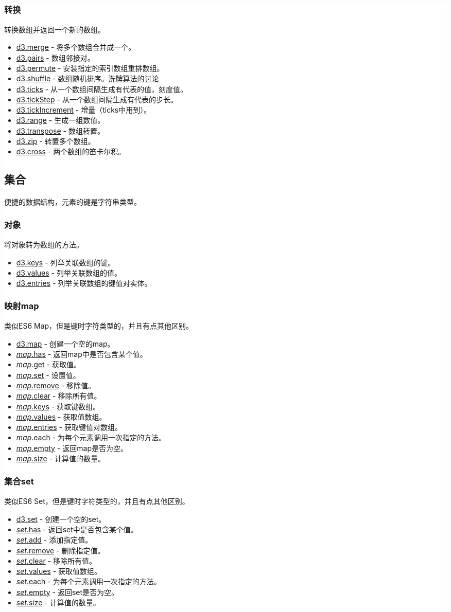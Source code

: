 ### 转换

转换数组并返回一个新的数组。

- [d3.merge](https://github.com/d3/d3-array#merge) - 将多个数组合并成一个。
- [d3.pairs](https://github.com/d3/d3-array#pairs) - 数组邻接对。
- [d3.permute](https://github.com/d3/d3-array#permute) - 安装指定的索引数组重排数组。
- [d3.shuffle](https://github.com/d3/d3-array#shuffle) - 数组随机排序。[洗牌算法的讨论](https://bost.ocks.org/mike/shuffle/)
- [d3.ticks](https://github.com/d3/d3-array#ticks) - 从一个数组间隔生成有代表的值，刻度值。
- [d3.tickStep](https://github.com/d3/d3-array#tickStep) - 从一个数组间隔生成有代表的步长。
- [d3.tickIncrement](https://github.com/d3/d3-array#tickIncrement) - 增量（ticks中用到）。
- [d3.range](https://github.com/d3/d3-array#range) - 生成一组数值。
- [d3.transpose](https://github.com/d3/d3-array#transpose) - 数组转置。
- [d3.zip](https://github.com/d3/d3-array#zip) - 转置多个数组。
- [d3.cross](https://github.com/d3/d3-array#cross) - 两个数组的笛卡尔积。

## 集合

便捷的数据结构，元素的键是字符串类型。

### 对象

将对象转为数组的方法。

- [d3.keys](https://github.com/d3/d3-collection#keys) - 列举关联数组的键。
- [d3.values](https://github.com/d3/d3-collection#values) - 列举关联数组的值。
- [d3.entries](https://github.com/d3/d3-collection#entries) - 列举关联数组的键值对实体。

### 映射map

类似ES6 Map，但是键时字符类型的，并且有点其他区别。

- [d3.map](https://github.com/d3/d3-collection#map) - 创建一个空的map。
- [*map*.has](https://github.com/d3/d3-collection#map_has) - 返回map中是否包含某个值。
- [*map*.get](https://github.com/d3/d3-collection#map_get) - 获取值。
- [*map*.set](https://github.com/d3/d3-collection#map_set) - 设置值。
- [*map*.remove](https://github.com/d3/d3-collection#map_remove) - 移除值。
- [*map*.clear](https://github.com/d3/d3-collection#map_clear) - 移除所有值。
- [*map*.keys](https://github.com/d3/d3-collection#map_keys) - 获取键数组。
- [*map*.values](https://github.com/d3/d3-collection#map_values) - 获取值数组。
- [*map*.entries](https://github.com/d3/d3-collection#map_entries) - 获取键值对数组。
- [*map*.each](https://github.com/d3/d3-collection#map_each) - 为每个元素调用一次指定的方法。
- [*map*.empty](https://github.com/d3/d3-collection#map_empty) - 返回map是否为空。
- [*map*.size](https://github.com/d3/d3-collection#map_size) - 计算值的数量。

### 集合set

类似ES6 Set，但是键时字符类型的，并且有点其他区别。

- [d3.set](https://github.com/d3/d3-collection#set) - 创建一个空的set。
- [*set*.has](https://github.com/d3/d3-collection#set_has) - 返回set中是否包含某个值。
- [*set*.add](https://github.com/d3/d3-collection#set_add) - 添加指定值。
- [*set*.remove](https://github.com/d3/d3-collection#set_remove) - 删除指定值。
- [*set*.clear](https://github.com/d3/d3-collection#set_clear) - 移除所有值。
- [*set*.values](https://github.com/d3/d3-collection#set_values) - 获取值数组。
- [*set*.each](https://github.com/d3/d3-collection#set_each) - 为每个元素调用一次指定的方法。
- [*set*.empty](https://github.com/d3/d3-collection#set_empty) - 返回set是否为空。
- [*set*.size](https://github.com/d3/d3-collection#set_size) - 计算值的数量。
